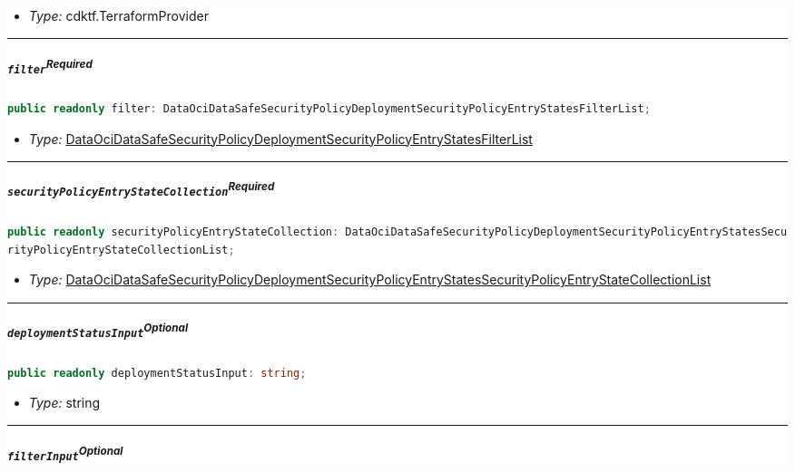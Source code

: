 - *Type:* cdktf.TerraformProvider

---

##### `filter`<sup>Required</sup> <a name="filter" id="rhizo-co-terraform-provider-oci.dataOciDataSafeSecurityPolicyDeploymentSecurityPolicyEntryStates.DataOciDataSafeSecurityPolicyDeploymentSecurityPolicyEntryStates.property.filter"></a>

```typescript
public readonly filter: DataOciDataSafeSecurityPolicyDeploymentSecurityPolicyEntryStatesFilterList;
```

- *Type:* <a href="#rhizo-co-terraform-provider-oci.dataOciDataSafeSecurityPolicyDeploymentSecurityPolicyEntryStates.DataOciDataSafeSecurityPolicyDeploymentSecurityPolicyEntryStatesFilterList">DataOciDataSafeSecurityPolicyDeploymentSecurityPolicyEntryStatesFilterList</a>

---

##### `securityPolicyEntryStateCollection`<sup>Required</sup> <a name="securityPolicyEntryStateCollection" id="rhizo-co-terraform-provider-oci.dataOciDataSafeSecurityPolicyDeploymentSecurityPolicyEntryStates.DataOciDataSafeSecurityPolicyDeploymentSecurityPolicyEntryStates.property.securityPolicyEntryStateCollection"></a>

```typescript
public readonly securityPolicyEntryStateCollection: DataOciDataSafeSecurityPolicyDeploymentSecurityPolicyEntryStatesSecurityPolicyEntryStateCollectionList;
```

- *Type:* <a href="#rhizo-co-terraform-provider-oci.dataOciDataSafeSecurityPolicyDeploymentSecurityPolicyEntryStates.DataOciDataSafeSecurityPolicyDeploymentSecurityPolicyEntryStatesSecurityPolicyEntryStateCollectionList">DataOciDataSafeSecurityPolicyDeploymentSecurityPolicyEntryStatesSecurityPolicyEntryStateCollectionList</a>

---

##### `deploymentStatusInput`<sup>Optional</sup> <a name="deploymentStatusInput" id="rhizo-co-terraform-provider-oci.dataOciDataSafeSecurityPolicyDeploymentSecurityPolicyEntryStates.DataOciDataSafeSecurityPolicyDeploymentSecurityPolicyEntryStates.property.deploymentStatusInput"></a>

```typescript
public readonly deploymentStatusInput: string;
```

- *Type:* string

---

##### `filterInput`<sup>Optional</sup> <a name="filterInput" id="rhizo-co-terraform-provider-oci.dataOciDataSafeSecurityPolicyDeploymentSecurityPolicyEntryStates.DataOciDataSafeSecurityPolicyDeploymentSecurityPolicyEntryStates.property.filterInput"></a>
